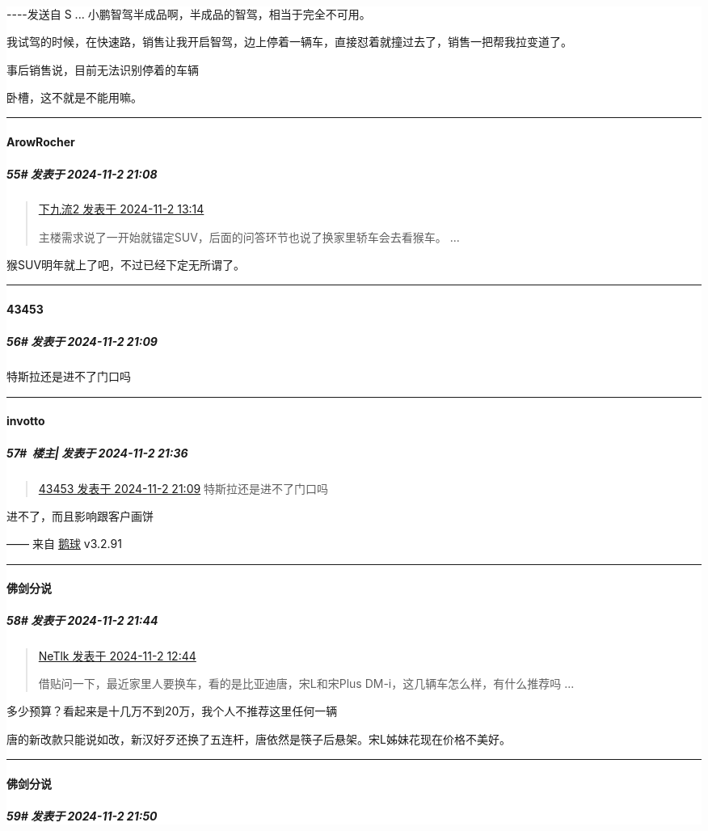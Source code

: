 ----发送自 S ...</blockquote>
小鹏智驾半成品啊，半成品的智驾，相当于完全不可用。

我试驾的时候，在快速路，销售让我开启智驾，边上停着一辆车，直接怼着就撞过去了，销售一把帮我拉变道了。

事后销售说，目前无法识别停着的车辆

卧槽，这不就是不能用嘛。


*****

####  ArowRocher  
##### 55#       发表于 2024-11-2 21:08

<blockquote><a href="httphttps://bbs.saraba1st.com/2b/forum.php?mod=redirect&amp;goto=findpost&amp;pid=66601467&amp;ptid=2205345" target="_blank">下九流2 发表于 2024-11-2 13:14</a>

主楼需求说了一开始就锚定SUV，后面的问答环节也说了换家里轿车会去看猴车。 ...</blockquote>
猴SUV明年就上了吧，不过已经下定无所谓了。

*****

####  43453  
##### 56#       发表于 2024-11-2 21:09

特斯拉还是进不了门口吗


*****

####  invotto  
##### 57#         楼主| 发表于 2024-11-2 21:36

<blockquote><a href="httphttps://bbs.saraba1st.com/2b/forum.php?mod=redirect&amp;goto=findpost&amp;pid=66603842&amp;ptid=2205345" target="_blank">43453 发表于 2024-11-2 21:09</a>
特斯拉还是进不了门口吗</blockquote>
进不了，而且影响跟客户画饼

—— 来自 [鹅球](https://www.pgyer.com/GcUxKd4w) v3.2.91


*****

####  佛剑分说  
##### 58#       发表于 2024-11-2 21:44

<blockquote><a href="httphttps://bbs.saraba1st.com/2b/forum.php?mod=redirect&amp;goto=findpost&amp;pid=66601292&amp;ptid=2205345" target="_blank">NeTlk 发表于 2024-11-2 12:44</a>

借贴问一下，最近家里人要换车，看的是比亚迪唐，宋L和宋Plus DM-i，这几辆车怎么样，有什么推荐吗 ...</blockquote>
多少预算？看起来是十几万不到20万，我个人不推荐这里任何一辆

唐的新改款只能说如改，新汉好歹还换了五连杆，唐依然是筷子后悬架。宋L姊妹花现在价格不美好。


*****

####  佛剑分说  
##### 59#       发表于 2024-11-2 21:50
